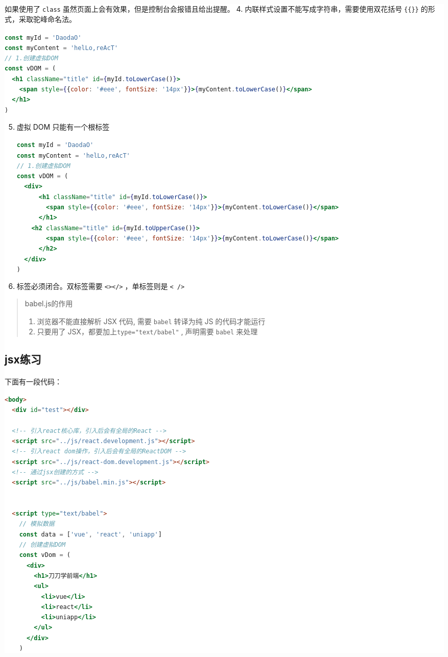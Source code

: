    如果使用了 `class` 虽然页面上会有效果，但是控制台会报错且给出提醒。
4. 内联样式设置不能写成字符串，需要使用双花括号 `{{}}` 的形式，采取驼峰命名法。
   ```jsx
   const myId = 'DaodaO'
   const myContent = 'helLo,reAcT'
   // 1.创建虚拟DOM
   const vDOM = (
     <h1 className="title" id={myId.toLowerCase()}>
       <span style={{color: '#eee', fontSize: '14px'}}>{myContent.toLowerCase()}</span>
     </h1>
   )
   ```
5. 虚拟 DOM 只能有一个根标签
   ```jsx
   const myId = 'DaodaO'
   const myContent = 'helLo,reAcT'
   // 1.创建虚拟DOM
   const vDOM = (
     <div>
         <h1 className="title" id={myId.toLowerCase()}>
           <span style={{color: '#eee', fontSize: '14px'}}>{myContent.toLowerCase()}</span>
         </h1>
       <h2 className="title" id={myId.toUpperCase()}>
           <span style={{color: '#eee', fontSize: '14px'}}>{myContent.toLowerCase()}</span>
         </h2>
     </div>
   )
   ```
6. 标签必须闭合。双标签需要 `<></>` ，单标签则是 `< />`

> babel.js的作用
> 
> 1. 浏览器不能直接解析 JSX 代码, 需要 `babel` 转译为纯 JS 的代码才能运行
> 2. 只要用了 JSX，都要加上`type="text/babel"` , 声明需要 `babel` 来处理

## jsx练习

下面有一段代码：

```html
<body>
  <div id="test"></div>

  <!-- 引入react核心库，引入后会有全局的React -->
  <script src="../js/react.development.js"></script>
  <!-- 引入react dom操作，引入后会有全局的ReactDOM -->
  <script src="../js/react-dom.development.js"></script>
  <!-- 通过jsx创建的方式 -->
  <script src="../js/babel.min.js"></script>


  <script type="text/babel">
    // 模拟数据
    const data = ['vue', 'react', 'uniapp']
    // 创建虚拟DOM
    const vDom = (
      <div>
        <h1>刀刀学前端</h1>
        <ul>
          <li>vue</li>
          <li>react</li>
          <li>uniapp</li>
        </ul>
      </div>
    )
```